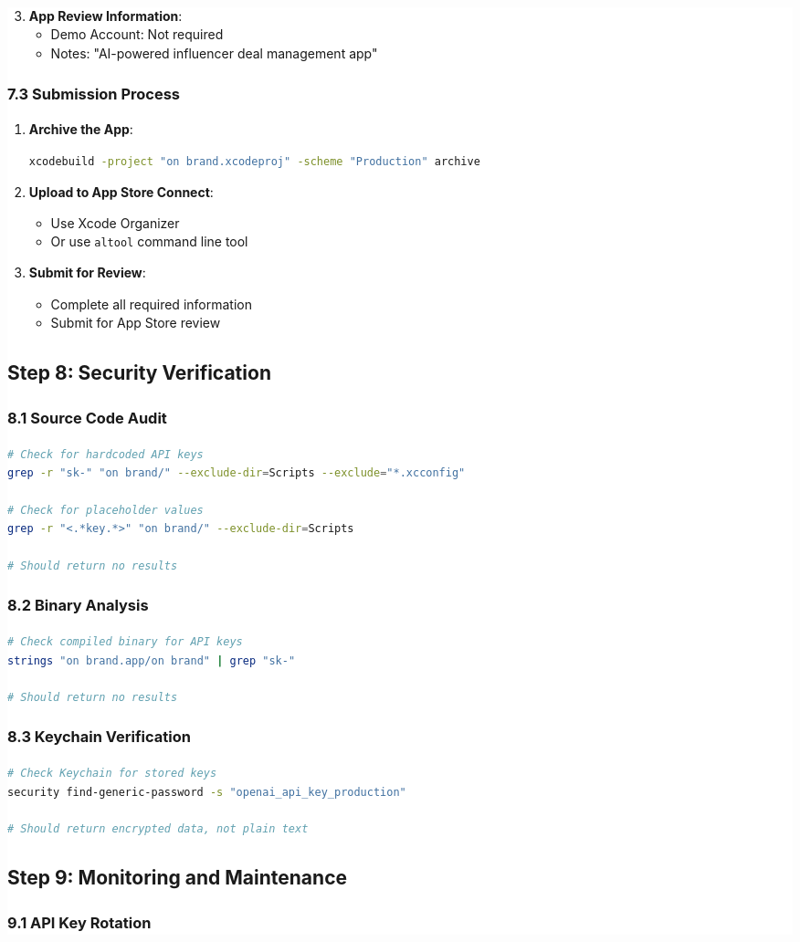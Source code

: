 3. **App Review Information**:
   - Demo Account: Not required
   - Notes: "AI-powered influencer deal management app"

### 7.3 Submission Process

1. **Archive the App**:
   ```bash
   xcodebuild -project "on brand.xcodeproj" -scheme "Production" archive
   ```

2. **Upload to App Store Connect**:
   - Use Xcode Organizer
   - Or use `altool` command line tool

3. **Submit for Review**:
   - Complete all required information
   - Submit for App Store review

## Step 8: Security Verification

### 8.1 Source Code Audit

```bash
# Check for hardcoded API keys
grep -r "sk-" "on brand/" --exclude-dir=Scripts --exclude="*.xcconfig"

# Check for placeholder values
grep -r "<.*key.*>" "on brand/" --exclude-dir=Scripts

# Should return no results
```

### 8.2 Binary Analysis

```bash
# Check compiled binary for API keys
strings "on brand.app/on brand" | grep "sk-"

# Should return no results
```

### 8.3 Keychain Verification

```bash
# Check Keychain for stored keys
security find-generic-password -s "openai_api_key_production"

# Should return encrypted data, not plain text
```

## Step 9: Monitoring and Maintenance

### 9.1 API Key Rotation
